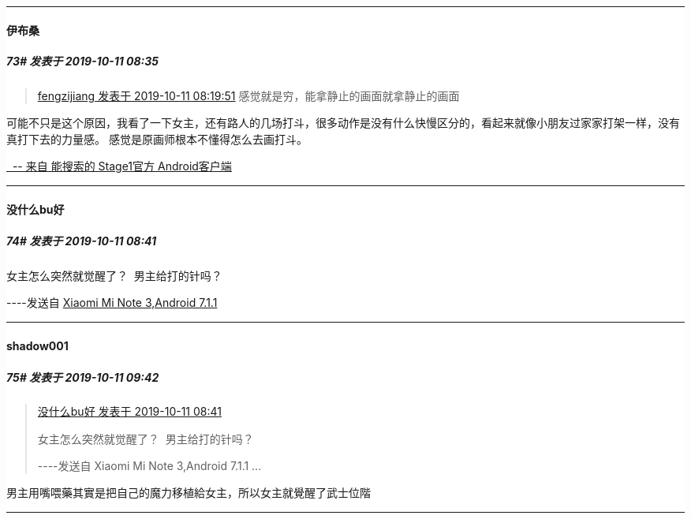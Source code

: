 



-----

####  伊布桑  
##### 73#       发表于 2019-10-11 08:35



<blockquote><a href="httphttps://bbs.saraba1st.com/2b/forum.php?mod=redirect&amp;goto=findpost&amp;pid=45184871&amp;ptid=1784292" target="_blank">fengzijiang 发表于 2019-10-11 08:19:51</a>
感觉就是穷，能拿静止的画面就拿静止的画面</blockquote>可能不只是这个原因，我看了一下女主，还有路人的几场打斗，很多动作是没有什么快慢区分的，看起来就像小朋友过家家打架一样，没有真打下去的力量感。
感觉是原画师根本不懂得怎么去画打斗。

[  -- 来自 能搜索的 Stage1官方 Android客户端](https://www.coolapk.com/apk/140634)







-----

####  没什么bu好  
##### 74#       发表于 2019-10-11 08:41




女主怎么突然就觉醒了？  男主给打的针吗？


----发送自 [Xiaomi Mi Note 3,Android 7.1.1](http://stage1.5j4m.com/?1.32)







-----

####  shadow001  
##### 75#       发表于 2019-10-11 09:42



<blockquote><a href="httphttps://bbs.saraba1st.com/2b/forum.php?mod=redirect&amp;goto=findpost&amp;pid=45184952&amp;ptid=1784292" target="_blank">没什么bu好 发表于 2019-10-11 08:41</a>

女主怎么突然就觉醒了？  男主给打的针吗？


----发送自 Xiaomi Mi Note 3,Android 7.1.1 ...</blockquote>
男主用嘴喂藥其實是把自己的魔力移植給女主，所以女主就覺醒了武士位階







-----
